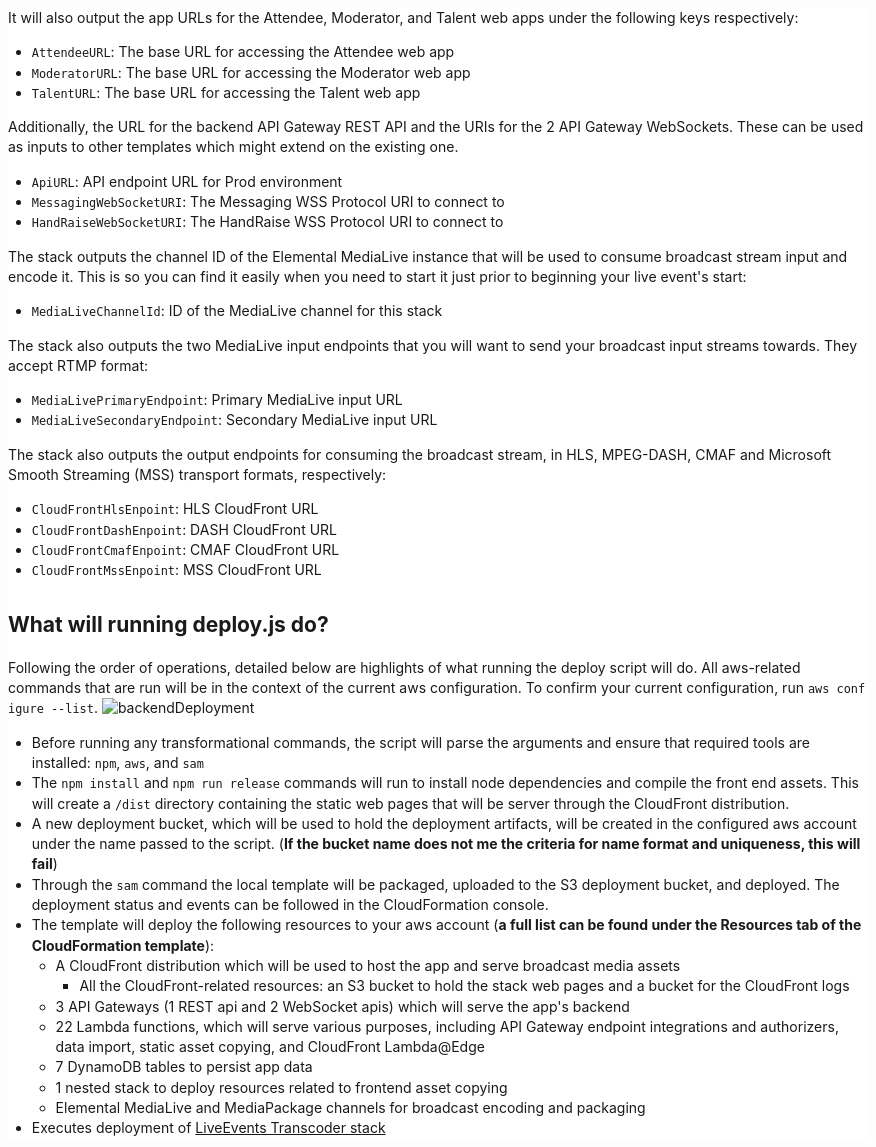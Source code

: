 It will also output the app URLs for the Attendee, Moderator, and Talent web apps under the following keys respectively:

- `AttendeeURL`: The base URL for accessing the Attendee web app
- `ModeratorURL`: The base URL for accessing the Moderator web app
- `TalentURL`: The base URL for accessing the Talent web app

Additionally, the URL for the backend API Gateway REST API and the URIs for the 2 API Gateway WebSockets. These can be used as inputs to other templates which might extend on the existing one.

- `ApiURL`: API endpoint URL for Prod environment
- `MessagingWebSocketURI`: The Messaging WSS Protocol URI to connect to
- `HandRaiseWebSocketURI`: The HandRaise WSS Protocol URI to connect to

The stack outputs the channel ID of the Elemental MediaLive instance that will be used to consume broadcast stream input and encode it. This is so you can find it easily when you need to start it just prior to beginning your live event's start:

- `MediaLiveChannelId`: ID of the MediaLive channel for this stack

The stack also outputs the two MediaLive input endpoints that you will want to send your broadcast input streams towards. They accept RTMP format:

- `MediaLivePrimaryEndpoint`: Primary MediaLive input URL
- `MediaLiveSecondaryEndpoint`: Secondary MediaLive input URL

The stack also outputs the output endpoints for consuming the broadcast stream, in HLS, MPEG-DASH, CMAF and Microsoft Smooth Streaming (MSS) transport formats, respectively:

- `CloudFrontHlsEnpoint`: HLS CloudFront URL
- `CloudFrontDashEnpoint`: DASH CloudFront URL
- `CloudFrontCmafEnpoint`: CMAF CloudFront URL
- `CloudFrontMssEnpoint`: MSS CloudFront URL


## What will running deploy.js do?
Following the order of operations, detailed below are highlights of what running the deploy script will do. All aws-related commands that are run will be in the context of the current aws configuration. To confirm your current configuration, run `aws configure --list`.
![backendDeployment](https://github.com/aws-samples/amazon-chime-live-events/blob/master/resources/backend_deployment_diagram.png)

- Before running any transformational commands, the script will parse the arguments and ensure that required tools are installed: `npm`, `aws`, and `sam`
- The `npm install` and `npm run release` commands will run to install node dependencies and compile the front end assets. This will create a `/dist` directory containing the static web pages that will be server through the CloudFront distribution.
- A new deployment bucket, which will be used to hold the deployment artifacts, will be created in the configured aws account under the name passed to the script. (**If the bucket name does not me the criteria for name format and uniqueness, this will fail**)
- Through the `sam` command the local template will be packaged, uploaded to the S3 deployment bucket, and deployed. The deployment status and events can be followed in the CloudFormation console.
- The template will deploy the following resources to your aws account (**a full list can be found under the Resources tab of the CloudFormation template**):
    - A CloudFront distribution which will be used to host the app and serve broadcast media assets
        - All the CloudFront-related resources: an S3 bucket to hold the stack web pages and a bucket for the CloudFront logs
    - 3 API Gateways (1 REST api and 2 WebSocket apis) which will serve the app's backend
    - 22 Lambda functions, which will serve various purposes, including API Gateway endpoint integrations and authorizers, data import, static asset copying, and CloudFront Lambda@Edge
    - 7 DynamoDB tables to persist app data
    - 1 nested stack to deploy resources related to frontend asset copying
    - Elemental MediaLive and MediaPackage channels for broadcast encoding and packaging
- Executes deployment of [LiveEvents Transcoder stack](../../../transcoding)

